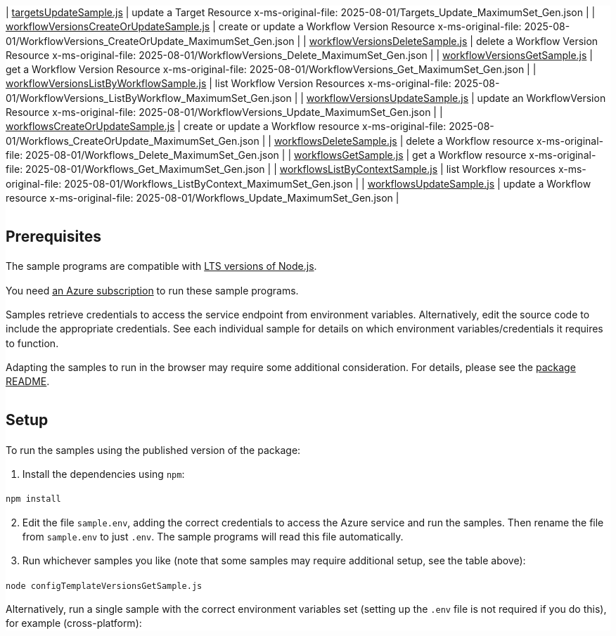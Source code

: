 | [targetsUpdateSample.js][targetsupdatesample]                                                                   | update a Target Resource x-ms-original-file: 2025-08-01/Targets_Update_MaximumSet_Gen.json                                                                         |
| [workflowVersionsCreateOrUpdateSample.js][workflowversionscreateorupdatesample]                                 | create or update a Workflow Version Resource x-ms-original-file: 2025-08-01/WorkflowVersions_CreateOrUpdate_MaximumSet_Gen.json                                    |
| [workflowVersionsDeleteSample.js][workflowversionsdeletesample]                                                 | delete a Workflow Version Resource x-ms-original-file: 2025-08-01/WorkflowVersions_Delete_MaximumSet_Gen.json                                                      |
| [workflowVersionsGetSample.js][workflowversionsgetsample]                                                       | get a Workflow Version Resource x-ms-original-file: 2025-08-01/WorkflowVersions_Get_MaximumSet_Gen.json                                                            |
| [workflowVersionsListByWorkflowSample.js][workflowversionslistbyworkflowsample]                                 | list Workflow Version Resources x-ms-original-file: 2025-08-01/WorkflowVersions_ListByWorkflow_MaximumSet_Gen.json                                                 |
| [workflowVersionsUpdateSample.js][workflowversionsupdatesample]                                                 | update an WorkflowVersion Resource x-ms-original-file: 2025-08-01/WorkflowVersions_Update_MaximumSet_Gen.json                                                      |
| [workflowsCreateOrUpdateSample.js][workflowscreateorupdatesample]                                               | create or update a Workflow resource x-ms-original-file: 2025-08-01/Workflows_CreateOrUpdate_MaximumSet_Gen.json                                                   |
| [workflowsDeleteSample.js][workflowsdeletesample]                                                               | delete a Workflow resource x-ms-original-file: 2025-08-01/Workflows_Delete_MaximumSet_Gen.json                                                                     |
| [workflowsGetSample.js][workflowsgetsample]                                                                     | get a Workflow resource x-ms-original-file: 2025-08-01/Workflows_Get_MaximumSet_Gen.json                                                                           |
| [workflowsListByContextSample.js][workflowslistbycontextsample]                                                 | list Workflow resources x-ms-original-file: 2025-08-01/Workflows_ListByContext_MaximumSet_Gen.json                                                                 |
| [workflowsUpdateSample.js][workflowsupdatesample]                                                               | update a Workflow resource x-ms-original-file: 2025-08-01/Workflows_Update_MaximumSet_Gen.json                                                                     |

## Prerequisites

The sample programs are compatible with [LTS versions of Node.js](https://github.com/nodejs/release#release-schedule).

You need [an Azure subscription][freesub] to run these sample programs.

Samples retrieve credentials to access the service endpoint from environment variables. Alternatively, edit the source code to include the appropriate credentials. See each individual sample for details on which environment variables/credentials it requires to function.

Adapting the samples to run in the browser may require some additional consideration. For details, please see the [package README][package].

## Setup

To run the samples using the published version of the package:

1. Install the dependencies using `npm`:

```bash
npm install
```

2. Edit the file `sample.env`, adding the correct credentials to access the Azure service and run the samples. Then rename the file from `sample.env` to just `.env`. The sample programs will read this file automatically.

3. Run whichever samples you like (note that some samples may require additional setup, see the table above):

```bash
node configTemplateVersionsGetSample.js
```

Alternatively, run a single sample with the correct environment variables set (setting up the `.env` file is not required if you do this), for example (cross-platform):


[configtemplateversionsgetsample]: https://github.com/Azure/azure-sdk-for-js/blob/main/sdk/workloadorchestration/arm-workloadorchestration/samples/v1-beta/javascript/configTemplateVersionsGetSample.js
[configtemplateversionslistbyconfigtemplatesample]: https://github.com/Azure/azure-sdk-for-js/blob/main/sdk/workloadorchestration/arm-workloadorchestration/samples/v1-beta/javascript/configTemplateVersionsListByConfigTemplateSample.js
[configtemplatescreateorupdatesample]: https://github.com/Azure/azure-sdk-for-js/blob/main/sdk/workloadorchestration/arm-workloadorchestration/samples/v1-beta/javascript/configTemplatesCreateOrUpdateSample.js
[configtemplatescreateversionsample]: https://github.com/Azure/azure-sdk-for-js/blob/main/sdk/workloadorchestration/arm-workloadorchestration/samples/v1-beta/javascript/configTemplatesCreateVersionSample.js
[configtemplatesdeletesample]: https://github.com/Azure/azure-sdk-for-js/blob/main/sdk/workloadorchestration/arm-workloadorchestration/samples/v1-beta/javascript/configTemplatesDeleteSample.js
[configtemplatesgetsample]: https://github.com/Azure/azure-sdk-for-js/blob/main/sdk/workloadorchestration/arm-workloadorchestration/samples/v1-beta/javascript/configTemplatesGetSample.js
[configtemplateslistbyresourcegroupsample]: https://github.com/Azure/azure-sdk-for-js/blob/main/sdk/workloadorchestration/arm-workloadorchestration/samples/v1-beta/javascript/configTemplatesListByResourceGroupSample.js
[configtemplateslistbysubscriptionsample]: https://github.com/Azure/azure-sdk-for-js/blob/main/sdk/workloadorchestration/arm-workloadorchestration/samples/v1-beta/javascript/configTemplatesListBySubscriptionSample.js
[configtemplatesremoveversionsample]: https://github.com/Azure/azure-sdk-for-js/blob/main/sdk/workloadorchestration/arm-workloadorchestration/samples/v1-beta/javascript/configTemplatesRemoveVersionSample.js
[configtemplatesupdatesample]: https://github.com/Azure/azure-sdk-for-js/blob/main/sdk/workloadorchestration/arm-workloadorchestration/samples/v1-beta/javascript/configTemplatesUpdateSample.js
[contextscreateorupdatesample]: https://github.com/Azure/azure-sdk-for-js/blob/main/sdk/workloadorchestration/arm-workloadorchestration/samples/v1-beta/javascript/contextsCreateOrUpdateSample.js
[contextsdeletesample]: https://github.com/Azure/azure-sdk-for-js/blob/main/sdk/workloadorchestration/arm-workloadorchestration/samples/v1-beta/javascript/contextsDeleteSample.js
[contextsgetsample]: https://github.com/Azure/azure-sdk-for-js/blob/main/sdk/workloadorchestration/arm-workloadorchestration/samples/v1-beta/javascript/contextsGetSample.js
[contextslistbyresourcegroupsample]: https://github.com/Azure/azure-sdk-for-js/blob/main/sdk/workloadorchestration/arm-workloadorchestration/samples/v1-beta/javascript/contextsListByResourceGroupSample.js
[contextslistbysubscriptionsample]: https://github.com/Azure/azure-sdk-for-js/blob/main/sdk/workloadorchestration/arm-workloadorchestration/samples/v1-beta/javascript/contextsListBySubscriptionSample.js
[contextsupdatesample]: https://github.com/Azure/azure-sdk-for-js/blob/main/sdk/workloadorchestration/arm-workloadorchestration/samples/v1-beta/javascript/contextsUpdateSample.js
[diagnosticscreateorupdatesample]: https://github.com/Azure/azure-sdk-for-js/blob/main/sdk/workloadorchestration/arm-workloadorchestration/samples/v1-beta/javascript/diagnosticsCreateOrUpdateSample.js
[diagnosticsdeletesample]: https://github.com/Azure/azure-sdk-for-js/blob/main/sdk/workloadorchestration/arm-workloadorchestration/samples/v1-beta/javascript/diagnosticsDeleteSample.js
[diagnosticsgetsample]: https://github.com/Azure/azure-sdk-for-js/blob/main/sdk/workloadorchestration/arm-workloadorchestration/samples/v1-beta/javascript/diagnosticsGetSample.js
[diagnosticslistbyresourcegroupsample]: https://github.com/Azure/azure-sdk-for-js/blob/main/sdk/workloadorchestration/arm-workloadorchestration/samples/v1-beta/javascript/diagnosticsListByResourceGroupSample.js
[diagnosticslistbysubscriptionsample]: https://github.com/Azure/azure-sdk-for-js/blob/main/sdk/workloadorchestration/arm-workloadorchestration/samples/v1-beta/javascript/diagnosticsListBySubscriptionSample.js
[diagnosticsupdatesample]: https://github.com/Azure/azure-sdk-for-js/blob/main/sdk/workloadorchestration/arm-workloadorchestration/samples/v1-beta/javascript/diagnosticsUpdateSample.js
[dynamicschemaversionscreateorupdatesample]: https://github.com/Azure/azure-sdk-for-js/blob/main/sdk/workloadorchestration/arm-workloadorchestration/samples/v1-beta/javascript/dynamicSchemaVersionsCreateOrUpdateSample.js
[dynamicschemaversionsdeletesample]: https://github.com/Azure/azure-sdk-for-js/blob/main/sdk/workloadorchestration/arm-workloadorchestration/samples/v1-beta/javascript/dynamicSchemaVersionsDeleteSample.js
[dynamicschemaversionsgetsample]: https://github.com/Azure/azure-sdk-for-js/blob/main/sdk/workloadorchestration/arm-workloadorchestration/samples/v1-beta/javascript/dynamicSchemaVersionsGetSample.js
[dynamicschemaversionslistbydynamicschemasample]: https://github.com/Azure/azure-sdk-for-js/blob/main/sdk/workloadorchestration/arm-workloadorchestration/samples/v1-beta/javascript/dynamicSchemaVersionsListByDynamicSchemaSample.js
[dynamicschemaversionsupdatesample]: https://github.com/Azure/azure-sdk-for-js/blob/main/sdk/workloadorchestration/arm-workloadorchestration/samples/v1-beta/javascript/dynamicSchemaVersionsUpdateSample.js
[dynamicschemascreateorupdatesample]: https://github.com/Azure/azure-sdk-for-js/blob/main/sdk/workloadorchestration/arm-workloadorchestration/samples/v1-beta/javascript/dynamicSchemasCreateOrUpdateSample.js
[dynamicschemasdeletesample]: https://github.com/Azure/azure-sdk-for-js/blob/main/sdk/workloadorchestration/arm-workloadorchestration/samples/v1-beta/javascript/dynamicSchemasDeleteSample.js
[dynamicschemasgetsample]: https://github.com/Azure/azure-sdk-for-js/blob/main/sdk/workloadorchestration/arm-workloadorchestration/samples/v1-beta/javascript/dynamicSchemasGetSample.js
[dynamicschemaslistbyschemasample]: https://github.com/Azure/azure-sdk-for-js/blob/main/sdk/workloadorchestration/arm-workloadorchestration/samples/v1-beta/javascript/dynamicSchemasListBySchemaSample.js
[dynamicschemasupdatesample]: https://github.com/Azure/azure-sdk-for-js/blob/main/sdk/workloadorchestration/arm-workloadorchestration/samples/v1-beta/javascript/dynamicSchemasUpdateSample.js
[executionscreateorupdatesample]: https://github.com/Azure/azure-sdk-for-js/blob/main/sdk/workloadorchestration/arm-workloadorchestration/samples/v1-beta/javascript/executionsCreateOrUpdateSample.js
[executionsdeletesample]: https://github.com/Azure/azure-sdk-for-js/blob/main/sdk/workloadorchestration/arm-workloadorchestration/samples/v1-beta/javascript/executionsDeleteSample.js
[executionsgetsample]: https://github.com/Azure/azure-sdk-for-js/blob/main/sdk/workloadorchestration/arm-workloadorchestration/samples/v1-beta/javascript/executionsGetSample.js
[executionslistbyworkflowversionsample]: https://github.com/Azure/azure-sdk-for-js/blob/main/sdk/workloadorchestration/arm-workloadorchestration/samples/v1-beta/javascript/executionsListByWorkflowVersionSample.js
[executionsupdatesample]: https://github.com/Azure/azure-sdk-for-js/blob/main/sdk/workloadorchestration/arm-workloadorchestration/samples/v1-beta/javascript/executionsUpdateSample.js
[instancehistoriesgetsample]: https://github.com/Azure/azure-sdk-for-js/blob/main/sdk/workloadorchestration/arm-workloadorchestration/samples/v1-beta/javascript/instanceHistoriesGetSample.js
[instancehistorieslistbyinstancesample]: https://github.com/Azure/azure-sdk-for-js/blob/main/sdk/workloadorchestration/arm-workloadorchestration/samples/v1-beta/javascript/instanceHistoriesListByInstanceSample.js
[instancescreateorupdatesample]: https://github.com/Azure/azure-sdk-for-js/blob/main/sdk/workloadorchestration/arm-workloadorchestration/samples/v1-beta/javascript/instancesCreateOrUpdateSample.js
[instancesdeletesample]: https://github.com/Azure/azure-sdk-for-js/blob/main/sdk/workloadorchestration/arm-workloadorchestration/samples/v1-beta/javascript/instancesDeleteSample.js
[instancesgetsample]: https://github.com/Azure/azure-sdk-for-js/blob/main/sdk/workloadorchestration/arm-workloadorchestration/samples/v1-beta/javascript/instancesGetSample.js
[instanceslistbysolutionsample]: https://github.com/Azure/azure-sdk-for-js/blob/main/sdk/workloadorchestration/arm-workloadorchestration/samples/v1-beta/javascript/instancesListBySolutionSample.js
[instancesupdatesample]: https://github.com/Azure/azure-sdk-for-js/blob/main/sdk/workloadorchestration/arm-workloadorchestration/samples/v1-beta/javascript/instancesUpdateSample.js
[jobsgetsample]: https://github.com/Azure/azure-sdk-for-js/blob/main/sdk/workloadorchestration/arm-workloadorchestration/samples/v1-beta/javascript/jobsGetSample.js
[jobslistbytargetsample]: https://github.com/Azure/azure-sdk-for-js/blob/main/sdk/workloadorchestration/arm-workloadorchestration/samples/v1-beta/javascript/jobsListByTargetSample.js
[schemareferencesgetsample]: https://github.com/Azure/azure-sdk-for-js/blob/main/sdk/workloadorchestration/arm-workloadorchestration/samples/v1-beta/javascript/schemaReferencesGetSample.js
[schemareferenceslistbyresourcegroupsample]: https://github.com/Azure/azure-sdk-for-js/blob/main/sdk/workloadorchestration/arm-workloadorchestration/samples/v1-beta/javascript/schemaReferencesListByResourceGroupSample.js
[schemaversionscreateorupdatesample]: https://github.com/Azure/azure-sdk-for-js/blob/main/sdk/workloadorchestration/arm-workloadorchestration/samples/v1-beta/javascript/schemaVersionsCreateOrUpdateSample.js
[schemaversionsdeletesample]: https://github.com/Azure/azure-sdk-for-js/blob/main/sdk/workloadorchestration/arm-workloadorchestration/samples/v1-beta/javascript/schemaVersionsDeleteSample.js
[schemaversionsgetsample]: https://github.com/Azure/azure-sdk-for-js/blob/main/sdk/workloadorchestration/arm-workloadorchestration/samples/v1-beta/javascript/schemaVersionsGetSample.js
[schemaversionslistbyschemasample]: https://github.com/Azure/azure-sdk-for-js/blob/main/sdk/workloadorchestration/arm-workloadorchestration/samples/v1-beta/javascript/schemaVersionsListBySchemaSample.js
[schemaversionsupdatesample]: https://github.com/Azure/azure-sdk-for-js/blob/main/sdk/workloadorchestration/arm-workloadorchestration/samples/v1-beta/javascript/schemaVersionsUpdateSample.js
[schemascreateorupdatesample]: https://github.com/Azure/azure-sdk-for-js/blob/main/sdk/workloadorchestration/arm-workloadorchestration/samples/v1-beta/javascript/schemasCreateOrUpdateSample.js
[schemascreateversionsample]: https://github.com/Azure/azure-sdk-for-js/blob/main/sdk/workloadorchestration/arm-workloadorchestration/samples/v1-beta/javascript/schemasCreateVersionSample.js
[schemasdeletesample]: https://github.com/Azure/azure-sdk-for-js/blob/main/sdk/workloadorchestration/arm-workloadorchestration/samples/v1-beta/javascript/schemasDeleteSample.js
[schemasgetsample]: https://github.com/Azure/azure-sdk-for-js/blob/main/sdk/workloadorchestration/arm-workloadorchestration/samples/v1-beta/javascript/schemasGetSample.js
[schemaslistbyresourcegroupsample]: https://github.com/Azure/azure-sdk-for-js/blob/main/sdk/workloadorchestration/arm-workloadorchestration/samples/v1-beta/javascript/schemasListByResourceGroupSample.js
[schemaslistbysubscriptionsample]: https://github.com/Azure/azure-sdk-for-js/blob/main/sdk/workloadorchestration/arm-workloadorchestration/samples/v1-beta/javascript/schemasListBySubscriptionSample.js
[schemasremoveversionsample]: https://github.com/Azure/azure-sdk-for-js/blob/main/sdk/workloadorchestration/arm-workloadorchestration/samples/v1-beta/javascript/schemasRemoveVersionSample.js
[schemasupdatesample]: https://github.com/Azure/azure-sdk-for-js/blob/main/sdk/workloadorchestration/arm-workloadorchestration/samples/v1-beta/javascript/schemasUpdateSample.js
[sitereferencescreateorupdatesample]: https://github.com/Azure/azure-sdk-for-js/blob/main/sdk/workloadorchestration/arm-workloadorchestration/samples/v1-beta/javascript/siteReferencesCreateOrUpdateSample.js
[sitereferencesdeletesample]: https://github.com/Azure/azure-sdk-for-js/blob/main/sdk/workloadorchestration/arm-workloadorchestration/samples/v1-beta/javascript/siteReferencesDeleteSample.js
[sitereferencesgetsample]: https://github.com/Azure/azure-sdk-for-js/blob/main/sdk/workloadorchestration/arm-workloadorchestration/samples/v1-beta/javascript/siteReferencesGetSample.js
[sitereferenceslistbycontextsample]: https://github.com/Azure/azure-sdk-for-js/blob/main/sdk/workloadorchestration/arm-workloadorchestration/samples/v1-beta/javascript/siteReferencesListByContextSample.js
[sitereferencesupdatesample]: https://github.com/Azure/azure-sdk-for-js/blob/main/sdk/workloadorchestration/arm-workloadorchestration/samples/v1-beta/javascript/siteReferencesUpdateSample.js
[solutiontemplateversionsbulkdeploysolutionsample]: https://github.com/Azure/azure-sdk-for-js/blob/main/sdk/workloadorchestration/arm-workloadorchestration/samples/v1-beta/javascript/solutionTemplateVersionsBulkDeploySolutionSample.js
[solutiontemplateversionsbulkpublishsolutionsample]: https://github.com/Azure/azure-sdk-for-js/blob/main/sdk/workloadorchestration/arm-workloadorchestration/samples/v1-beta/javascript/solutionTemplateVersionsBulkPublishSolutionSample.js
[solutiontemplateversionsbulkreviewsolutionsample]: https://github.com/Azure/azure-sdk-for-js/blob/main/sdk/workloadorchestration/arm-workloadorchestration/samples/v1-beta/javascript/solutionTemplateVersionsBulkReviewSolutionSample.js
[solutiontemplateversionsgetsample]: https://github.com/Azure/azure-sdk-for-js/blob/main/sdk/workloadorchestration/arm-workloadorchestration/samples/v1-beta/javascript/solutionTemplateVersionsGetSample.js
[solutiontemplateversionslistbysolutiontemplatesample]: https://github.com/Azure/azure-sdk-for-js/blob/main/sdk/workloadorchestration/arm-workloadorchestration/samples/v1-beta/javascript/solutionTemplateVersionsListBySolutionTemplateSample.js
[solutiontemplatescreateorupdatesample]: https://github.com/Azure/azure-sdk-for-js/blob/main/sdk/workloadorchestration/arm-workloadorchestration/samples/v1-beta/javascript/solutionTemplatesCreateOrUpdateSample.js
[solutiontemplatescreateversionsample]: https://github.com/Azure/azure-sdk-for-js/blob/main/sdk/workloadorchestration/arm-workloadorchestration/samples/v1-beta/javascript/solutionTemplatesCreateVersionSample.js
[solutiontemplatesdeletesample]: https://github.com/Azure/azure-sdk-for-js/blob/main/sdk/workloadorchestration/arm-workloadorchestration/samples/v1-beta/javascript/solutionTemplatesDeleteSample.js
[solutiontemplatesgetsample]: https://github.com/Azure/azure-sdk-for-js/blob/main/sdk/workloadorchestration/arm-workloadorchestration/samples/v1-beta/javascript/solutionTemplatesGetSample.js
[solutiontemplateslistbyresourcegroupsample]: https://github.com/Azure/azure-sdk-for-js/blob/main/sdk/workloadorchestration/arm-workloadorchestration/samples/v1-beta/javascript/solutionTemplatesListByResourceGroupSample.js
[solutiontemplateslistbysubscriptionsample]: https://github.com/Azure/azure-sdk-for-js/blob/main/sdk/workloadorchestration/arm-workloadorchestration/samples/v1-beta/javascript/solutionTemplatesListBySubscriptionSample.js
[solutiontemplatesremoveversionsample]: https://github.com/Azure/azure-sdk-for-js/blob/main/sdk/workloadorchestration/arm-workloadorchestration/samples/v1-beta/javascript/solutionTemplatesRemoveVersionSample.js
[solutiontemplatesupdatesample]: https://github.com/Azure/azure-sdk-for-js/blob/main/sdk/workloadorchestration/arm-workloadorchestration/samples/v1-beta/javascript/solutionTemplatesUpdateSample.js
[solutionversionscreateorupdatesample]: https://github.com/Azure/azure-sdk-for-js/blob/main/sdk/workloadorchestration/arm-workloadorchestration/samples/v1-beta/javascript/solutionVersionsCreateOrUpdateSample.js
[solutionversionsdeletesample]: https://github.com/Azure/azure-sdk-for-js/blob/main/sdk/workloadorchestration/arm-workloadorchestration/samples/v1-beta/javascript/solutionVersionsDeleteSample.js
[solutionversionsgetsample]: https://github.com/Azure/azure-sdk-for-js/blob/main/sdk/workloadorchestration/arm-workloadorchestration/samples/v1-beta/javascript/solutionVersionsGetSample.js
[solutionversionslistbysolutionsample]: https://github.com/Azure/azure-sdk-for-js/blob/main/sdk/workloadorchestration/arm-workloadorchestration/samples/v1-beta/javascript/solutionVersionsListBySolutionSample.js
[solutionversionsupdatesample]: https://github.com/Azure/azure-sdk-for-js/blob/main/sdk/workloadorchestration/arm-workloadorchestration/samples/v1-beta/javascript/solutionVersionsUpdateSample.js
[solutionscreateorupdatesample]: https://github.com/Azure/azure-sdk-for-js/blob/main/sdk/workloadorchestration/arm-workloadorchestration/samples/v1-beta/javascript/solutionsCreateOrUpdateSample.js
[solutionsdeletesample]: https://github.com/Azure/azure-sdk-for-js/blob/main/sdk/workloadorchestration/arm-workloadorchestration/samples/v1-beta/javascript/solutionsDeleteSample.js
[solutionsgetsample]: https://github.com/Azure/azure-sdk-for-js/blob/main/sdk/workloadorchestration/arm-workloadorchestration/samples/v1-beta/javascript/solutionsGetSample.js
[solutionslistbytargetsample]: https://github.com/Azure/azure-sdk-for-js/blob/main/sdk/workloadorchestration/arm-workloadorchestration/samples/v1-beta/javascript/solutionsListByTargetSample.js
[solutionsupdatesample]: https://github.com/Azure/azure-sdk-for-js/blob/main/sdk/workloadorchestration/arm-workloadorchestration/samples/v1-beta/javascript/solutionsUpdateSample.js
[targetscreateorupdatesample]: https://github.com/Azure/azure-sdk-for-js/blob/main/sdk/workloadorchestration/arm-workloadorchestration/samples/v1-beta/javascript/targetsCreateOrUpdateSample.js
[targetsdeletesample]: https://github.com/Azure/azure-sdk-for-js/blob/main/sdk/workloadorchestration/arm-workloadorchestration/samples/v1-beta/javascript/targetsDeleteSample.js
[targetsgetsample]: https://github.com/Azure/azure-sdk-for-js/blob/main/sdk/workloadorchestration/arm-workloadorchestration/samples/v1-beta/javascript/targetsGetSample.js
[targetsinstallsolutionsample]: https://github.com/Azure/azure-sdk-for-js/blob/main/sdk/workloadorchestration/arm-workloadorchestration/samples/v1-beta/javascript/targetsInstallSolutionSample.js
[targetslistbyresourcegroupsample]: https://github.com/Azure/azure-sdk-for-js/blob/main/sdk/workloadorchestration/arm-workloadorchestration/samples/v1-beta/javascript/targetsListByResourceGroupSample.js
[targetslistbysubscriptionsample]: https://github.com/Azure/azure-sdk-for-js/blob/main/sdk/workloadorchestration/arm-workloadorchestration/samples/v1-beta/javascript/targetsListBySubscriptionSample.js
[targetspublishsolutionversionsample]: https://github.com/Azure/azure-sdk-for-js/blob/main/sdk/workloadorchestration/arm-workloadorchestration/samples/v1-beta/javascript/targetsPublishSolutionVersionSample.js
[targetsremoverevisionsample]: https://github.com/Azure/azure-sdk-for-js/blob/main/sdk/workloadorchestration/arm-workloadorchestration/samples/v1-beta/javascript/targetsRemoveRevisionSample.js
[targetsresolveconfigurationsample]: https://github.com/Azure/azure-sdk-for-js/blob/main/sdk/workloadorchestration/arm-workloadorchestration/samples/v1-beta/javascript/targetsResolveConfigurationSample.js
[targetsreviewsolutionversionsample]: https://github.com/Azure/azure-sdk-for-js/blob/main/sdk/workloadorchestration/arm-workloadorchestration/samples/v1-beta/javascript/targetsReviewSolutionVersionSample.js
[targetsuninstallsolutionsample]: https://github.com/Azure/azure-sdk-for-js/blob/main/sdk/workloadorchestration/arm-workloadorchestration/samples/v1-beta/javascript/targetsUninstallSolutionSample.js
[targetsunstagesolutionversionsample]: https://github.com/Azure/azure-sdk-for-js/blob/main/sdk/workloadorchestration/arm-workloadorchestration/samples/v1-beta/javascript/targetsUnstageSolutionVersionSample.js
[targetsupdateexternalvalidationstatussample]: https://github.com/Azure/azure-sdk-for-js/blob/main/sdk/workloadorchestration/arm-workloadorchestration/samples/v1-beta/javascript/targetsUpdateExternalValidationStatusSample.js
[targetsupdatesample]: https://github.com/Azure/azure-sdk-for-js/blob/main/sdk/workloadorchestration/arm-workloadorchestration/samples/v1-beta/javascript/targetsUpdateSample.js
[workflowversionscreateorupdatesample]: https://github.com/Azure/azure-sdk-for-js/blob/main/sdk/workloadorchestration/arm-workloadorchestration/samples/v1-beta/javascript/workflowVersionsCreateOrUpdateSample.js
[workflowversionsdeletesample]: https://github.com/Azure/azure-sdk-for-js/blob/main/sdk/workloadorchestration/arm-workloadorchestration/samples/v1-beta/javascript/workflowVersionsDeleteSample.js
[workflowversionsgetsample]: https://github.com/Azure/azure-sdk-for-js/blob/main/sdk/workloadorchestration/arm-workloadorchestration/samples/v1-beta/javascript/workflowVersionsGetSample.js
[workflowversionslistbyworkflowsample]: https://github.com/Azure/azure-sdk-for-js/blob/main/sdk/workloadorchestration/arm-workloadorchestration/samples/v1-beta/javascript/workflowVersionsListByWorkflowSample.js
[workflowversionsupdatesample]: https://github.com/Azure/azure-sdk-for-js/blob/main/sdk/workloadorchestration/arm-workloadorchestration/samples/v1-beta/javascript/workflowVersionsUpdateSample.js
[workflowscreateorupdatesample]: https://github.com/Azure/azure-sdk-for-js/blob/main/sdk/workloadorchestration/arm-workloadorchestration/samples/v1-beta/javascript/workflowsCreateOrUpdateSample.js
[workflowsdeletesample]: https://github.com/Azure/azure-sdk-for-js/blob/main/sdk/workloadorchestration/arm-workloadorchestration/samples/v1-beta/javascript/workflowsDeleteSample.js
[workflowsgetsample]: https://github.com/Azure/azure-sdk-for-js/blob/main/sdk/workloadorchestration/arm-workloadorchestration/samples/v1-beta/javascript/workflowsGetSample.js
[workflowslistbycontextsample]: https://github.com/Azure/azure-sdk-for-js/blob/main/sdk/workloadorchestration/arm-workloadorchestration/samples/v1-beta/javascript/workflowsListByContextSample.js
[workflowsupdatesample]: https://github.com/Azure/azure-sdk-for-js/blob/main/sdk/workloadorchestration/arm-workloadorchestration/samples/v1-beta/javascript/workflowsUpdateSample.js
[apiref]: https://learn.microsoft.com/javascript/api/@azure/arm-workloadorchestration?view=azure-node-preview
[freesub]: https://azure.microsoft.com/free/
[package]: https://github.com/Azure/azure-sdk-for-js/tree/main/sdk/workloadorchestration/arm-workloadorchestration/README.md